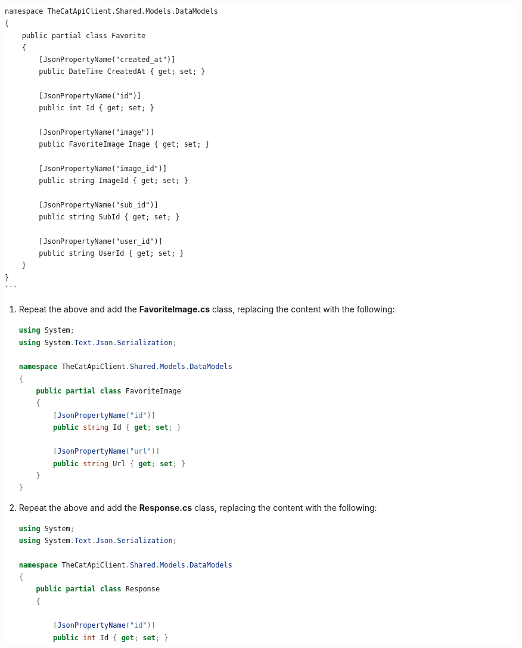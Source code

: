     namespace TheCatApiClient.Shared.Models.DataModels
    {
        public partial class Favorite
        {
            [JsonPropertyName("created_at")]
            public DateTime CreatedAt { get; set; }

            [JsonPropertyName("id")]
            public int Id { get; set; }

            [JsonPropertyName("image")]
            public FavoriteImage Image { get; set; }

            [JsonPropertyName("image_id")]
            public string ImageId { get; set; }

            [JsonPropertyName("sub_id")]
            public string SubId { get; set; }

            [JsonPropertyName("user_id")]
            public string UserId { get; set; }
        }
    }
    ```

1. Repeat the above and add the **FavoriteImage.cs** class, replacing the content with the following:

    ```csharp
    using System;
    using System.Text.Json.Serialization;

    namespace TheCatApiClient.Shared.Models.DataModels
    {
        public partial class FavoriteImage
        {
            [JsonPropertyName("id")]
            public string Id { get; set; }

            [JsonPropertyName("url")]
            public string Url { get; set; }
        }
    }
    ```

1. Repeat the above and add the **Response.cs** class, replacing the content with the following:

    ```csharp
    using System;
    using System.Text.Json.Serialization;

    namespace TheCatApiClient.Shared.Models.DataModels
    {
        public partial class Response
        {

            [JsonPropertyName("id")]
            public int Id { get; set; }
